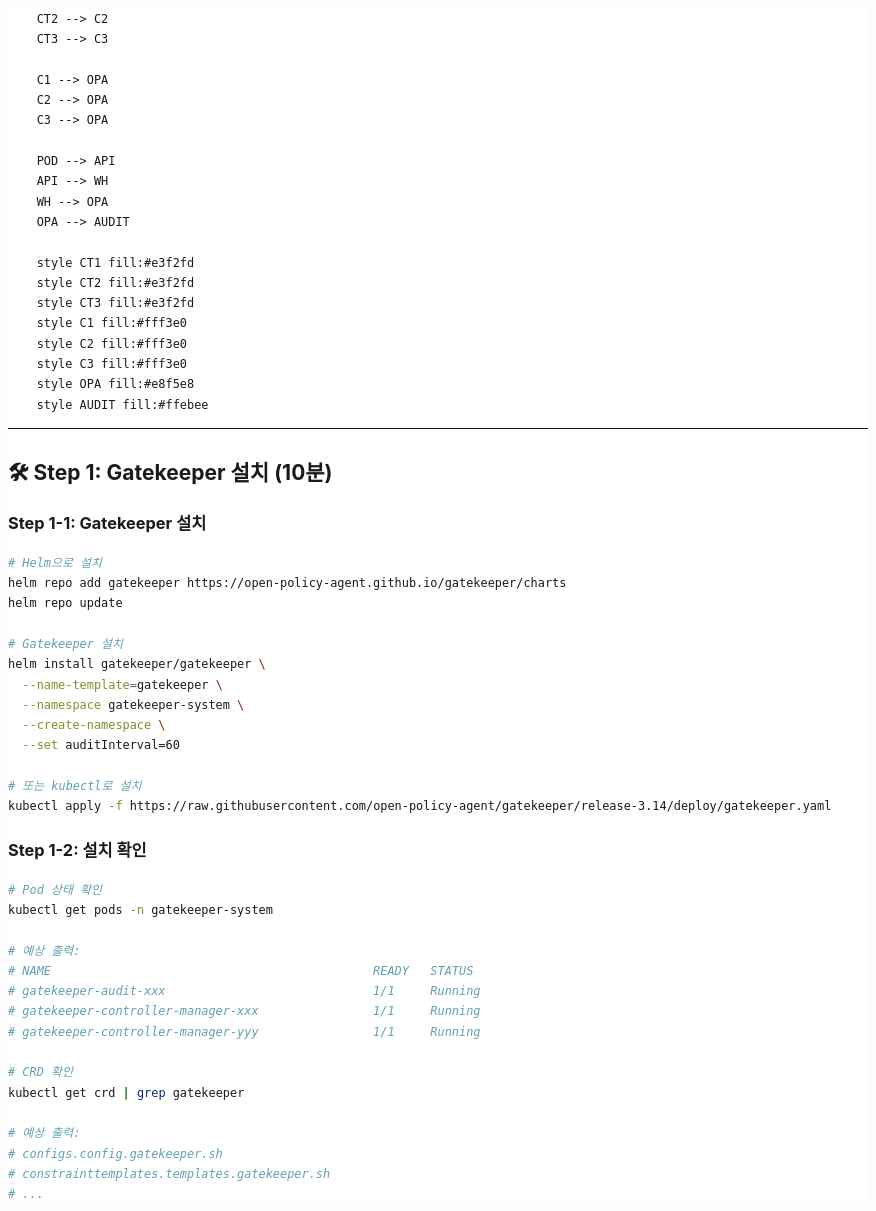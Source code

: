 ```mermaid
    CT2 --> C2
    CT3 --> C3
    
    C1 --> OPA
    C2 --> OPA
    C3 --> OPA
    
    POD --> API
    API --> WH
    WH --> OPA
    OPA --> AUDIT
    
    style CT1 fill:#e3f2fd
    style CT2 fill:#e3f2fd
    style CT3 fill:#e3f2fd
    style C1 fill:#fff3e0
    style C2 fill:#fff3e0
    style C3 fill:#fff3e0
    style OPA fill:#e8f5e8
    style AUDIT fill:#ffebee
```

---

## 🛠️ Step 1: Gatekeeper 설치 (10분)

### Step 1-1: Gatekeeper 설치

```bash
# Helm으로 설치
helm repo add gatekeeper https://open-policy-agent.github.io/gatekeeper/charts
helm repo update

# Gatekeeper 설치
helm install gatekeeper/gatekeeper \
  --name-template=gatekeeper \
  --namespace gatekeeper-system \
  --create-namespace \
  --set auditInterval=60

# 또는 kubectl로 설치
kubectl apply -f https://raw.githubusercontent.com/open-policy-agent/gatekeeper/release-3.14/deploy/gatekeeper.yaml
```

### Step 1-2: 설치 확인

```bash
# Pod 상태 확인
kubectl get pods -n gatekeeper-system

# 예상 출력:
# NAME                                             READY   STATUS
# gatekeeper-audit-xxx                             1/1     Running
# gatekeeper-controller-manager-xxx                1/1     Running
# gatekeeper-controller-manager-yyy                1/1     Running

# CRD 확인
kubectl get crd | grep gatekeeper

# 예상 출력:
# configs.config.gatekeeper.sh
# constrainttemplates.templates.gatekeeper.sh
# ...
```